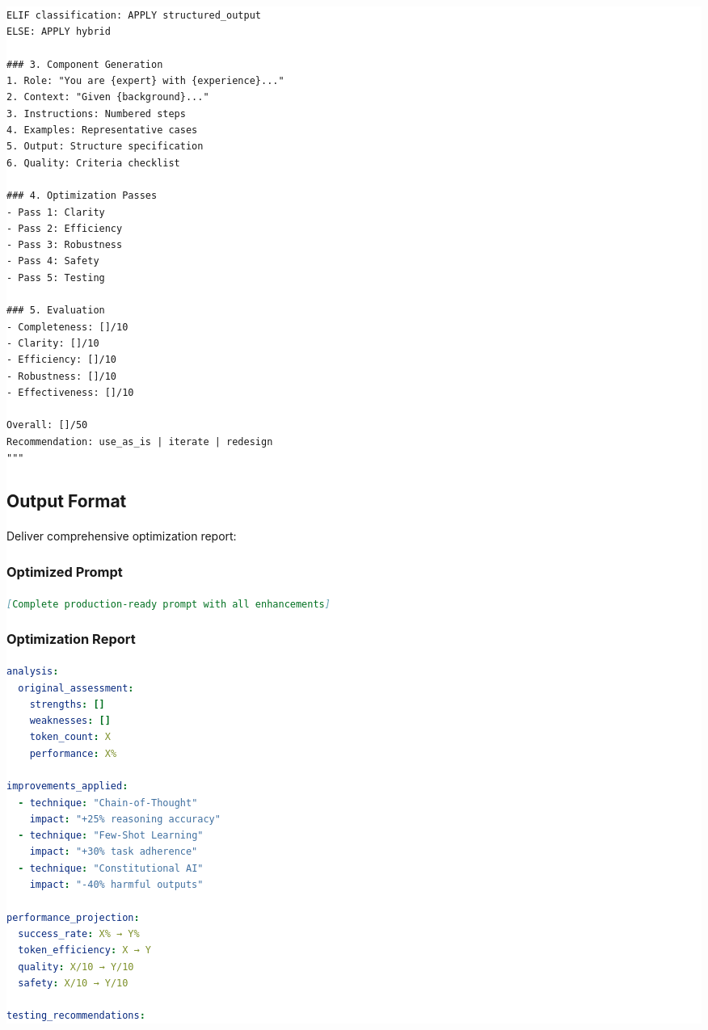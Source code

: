 ```
ELIF classification: APPLY structured_output
ELSE: APPLY hybrid

### 3. Component Generation
1. Role: "You are {expert} with {experience}..."
2. Context: "Given {background}..."
3. Instructions: Numbered steps
4. Examples: Representative cases
5. Output: Structure specification
6. Quality: Criteria checklist

### 4. Optimization Passes
- Pass 1: Clarity
- Pass 2: Efficiency
- Pass 3: Robustness
- Pass 4: Safety
- Pass 5: Testing

### 5. Evaluation
- Completeness: []/10
- Clarity: []/10
- Efficiency: []/10
- Robustness: []/10
- Effectiveness: []/10

Overall: []/50
Recommendation: use_as_is | iterate | redesign
"""
```

## Output Format

Deliver comprehensive optimization report:

### Optimized Prompt
```markdown
[Complete production-ready prompt with all enhancements]
```

### Optimization Report
```yaml
analysis:
  original_assessment:
    strengths: []
    weaknesses: []
    token_count: X
    performance: X%

improvements_applied:
  - technique: "Chain-of-Thought"
    impact: "+25% reasoning accuracy"
  - technique: "Few-Shot Learning"
    impact: "+30% task adherence"
  - technique: "Constitutional AI"
    impact: "-40% harmful outputs"

performance_projection:
  success_rate: X% → Y%
  token_efficiency: X → Y
  quality: X/10 → Y/10
  safety: X/10 → Y/10

testing_recommendations:
```